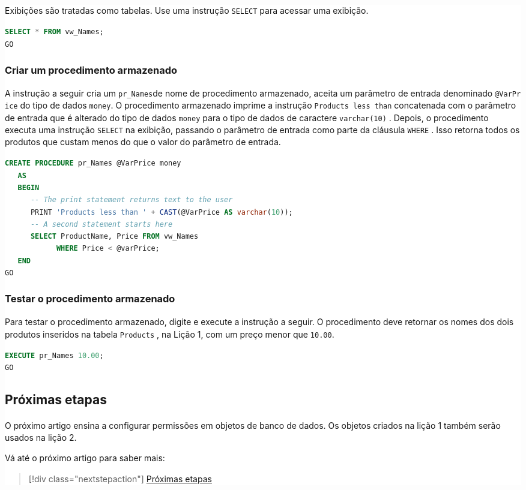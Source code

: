Exibições são tratadas como tabelas. Use uma instrução `SELECT` para acessar uma exibição.  
  
  ```sql  
  SELECT * FROM vw_Names;  
  GO   
  ```  
  
### <a name="create-a-stored-procedure"></a>Criar um procedimento armazenado  
  
A instrução a seguir cria um `pr_Names`de nome de procedimento armazenado, aceita um parâmetro de entrada denominado `@VarPrice` do tipo de dados `money`. O procedimento armazenado imprime a instrução `Products less than` concatenada com o parâmetro de entrada que é alterado do tipo de dados `money` para o tipo de dados de caractere `varchar(10)` . Depois, o procedimento executa uma instrução `SELECT` na exibição, passando o parâmetro de entrada como parte da cláusula `WHERE` . Isso retorna todos os produtos que custam menos do que o valor do parâmetro de entrada.  
  
  ```sql  
  CREATE PROCEDURE pr_Names @VarPrice money  
     AS  
     BEGIN  
        -- The print statement returns text to the user  
        PRINT 'Products less than ' + CAST(@VarPrice AS varchar(10));  
        -- A second statement starts here  
        SELECT ProductName, Price FROM vw_Names  
              WHERE Price < @varPrice;  
     END  
  GO    
  ```  
  
### <a name="test-the-stored-procedure"></a>Testar o procedimento armazenado  
  
Para testar o procedimento armazenado, digite e execute a instrução a seguir. O procedimento deve retornar os nomes dos dois produtos inseridos na tabela `Products` , na Lição 1, com um preço menor que `10.00`.  
  
  ```sql  
  EXECUTE pr_Names 10.00;  
  GO  
  ```  

## <a name="next-steps"></a>Próximas etapas
O próximo artigo ensina a configurar permissões em objetos de banco de dados. Os objetos criados na lição 1 também serão usados na lição 2. 

Vá até o próximo artigo para saber mais:
> [!div class="nextstepaction"]
> [Próximas etapas](../t-sql/lesson-2-configuring-permissions-on-database-objects.md)
  
  
  
